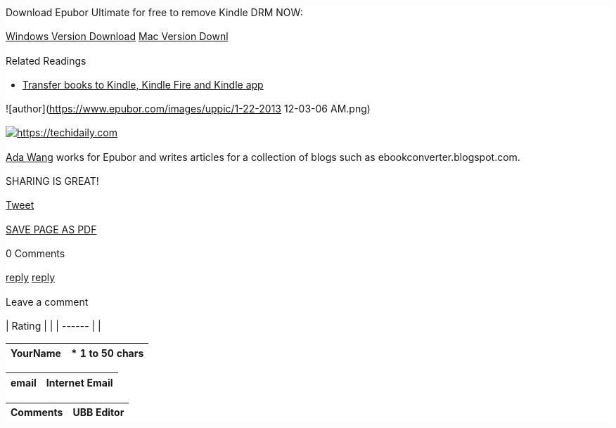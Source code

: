 Download Epubor Ultimate for free to remove Kindle DRM NOW:

[Windows Version Download](https://tools.techidaily.com/epubor/ultimate/) [Mac Version Downl](https://tools.techidaily.com/epubor/ultimate/)

Related Readings

* [Transfer books to Kindle, Kindle Fire and Kindle app](https://tools.techidaily.com/epubor/transfer/)

![author](https://www.epubor.com/images/uppic/1-22-2013 12-03-06 AM.png)


<a href="https://aidotcom.pxf.io/c/5597632/2129043/19576" target="_top" id="2129043">
  <img src="//a.impactradius-go.com/display-ad/19576-2129043" border="0" alt="https://techidaily.com" width="728" height="90"/>
</a>
<img height="0" width="0" src="https://aidotcom.pxf.io/i/5597632/2129043/19576" style="position:absolute;visibility:hidden;" border="0" />


[Ada Wang](https://plus.google.com/+AdaWang/posts) works for Epubor and writes articles for a collection of blogs such as ebookconverter.blogspot.com.

SHARING IS GREAT!

[Tweet](https://twitter.com/share) 

[SAVE PAGE AS PDF](https://tools.techidaily.com/epubor/transfer/) 

0 Comments

[reply](https://tools.techidaily.com/epubor/products/) [reply](https://tools.techidaily.com/epubor/products/) 

Leave a comment

| Rating |  |
| ------ |  |

| YourName | \*  1 to 50 chars |
| -------- | ----------------- |

| email | Internet Email |
| ----- | -------------- |

| Comments | UBB Editor |
| -------- | ---------- |

<ins class="adsbygoogle"
     style="display:block"
     data-ad-format="autorelaxed"
     data-ad-client="ca-pub-7571918770474297"
     data-ad-slot="1223367746"></ins>

<ins class="adsbygoogle"
     style="display:block"
     data-ad-client="ca-pub-7571918770474297"
     data-ad-slot="8358498916"
     data-ad-format="auto"
     data-full-width-responsive="true"></ins>
